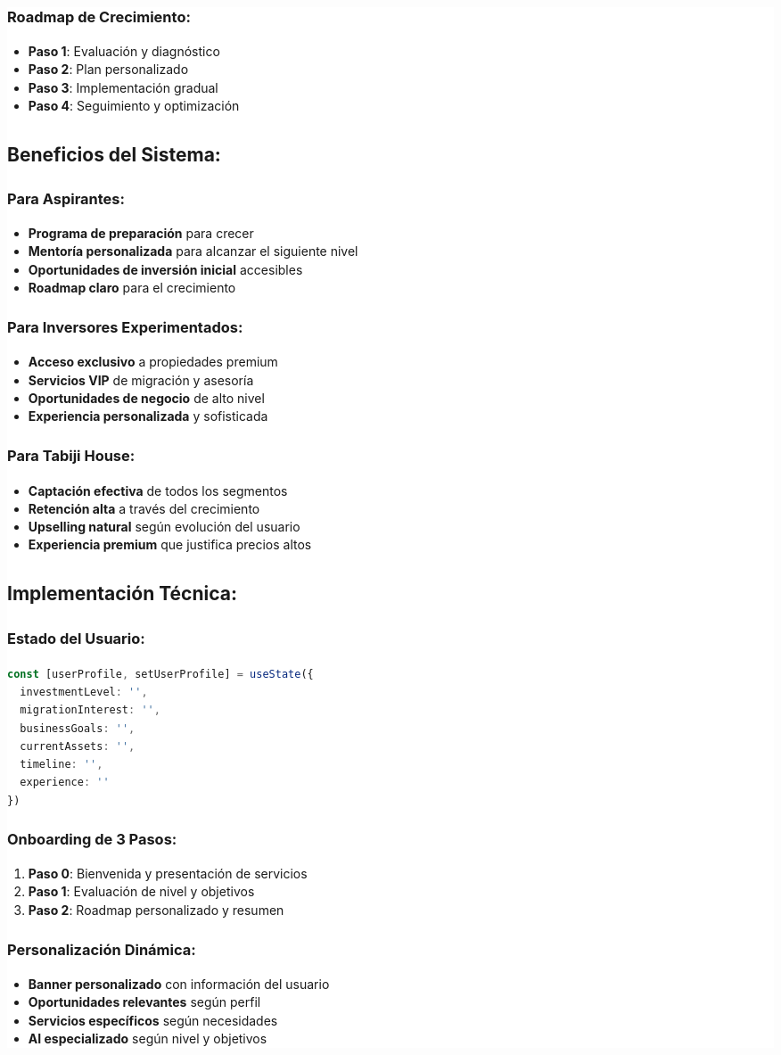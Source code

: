 ### **Roadmap de Crecimiento:**
- **Paso 1**: Evaluación y diagnóstico
- **Paso 2**: Plan personalizado
- **Paso 3**: Implementación gradual
- **Paso 4**: Seguimiento y optimización

## **Beneficios del Sistema:**

### **Para Aspirantes:**
- **Programa de preparación** para crecer
- **Mentoría personalizada** para alcanzar el siguiente nivel
- **Oportunidades de inversión inicial** accesibles
- **Roadmap claro** para el crecimiento

### **Para Inversores Experimentados:**
- **Acceso exclusivo** a propiedades premium
- **Servicios VIP** de migración y asesoría
- **Oportunidades de negocio** de alto nivel
- **Experiencia personalizada** y sofisticada

### **Para Tabiji House:**
- **Captación efectiva** de todos los segmentos
- **Retención alta** a través del crecimiento
- **Upselling natural** según evolución del usuario
- **Experiencia premium** que justifica precios altos

## **Implementación Técnica:**

### **Estado del Usuario:**
```typescript
const [userProfile, setUserProfile] = useState({
  investmentLevel: '',
  migrationInterest: '',
  businessGoals: '',
  currentAssets: '',
  timeline: '',
  experience: ''
})
```

### **Onboarding de 3 Pasos:**
1. **Paso 0**: Bienvenida y presentación de servicios
2. **Paso 1**: Evaluación de nivel y objetivos
3. **Paso 2**: Roadmap personalizado y resumen

### **Personalización Dinámica:**
- **Banner personalizado** con información del usuario
- **Oportunidades relevantes** según perfil
- **Servicios específicos** según necesidades
- **AI especializado** según nivel y objetivos
